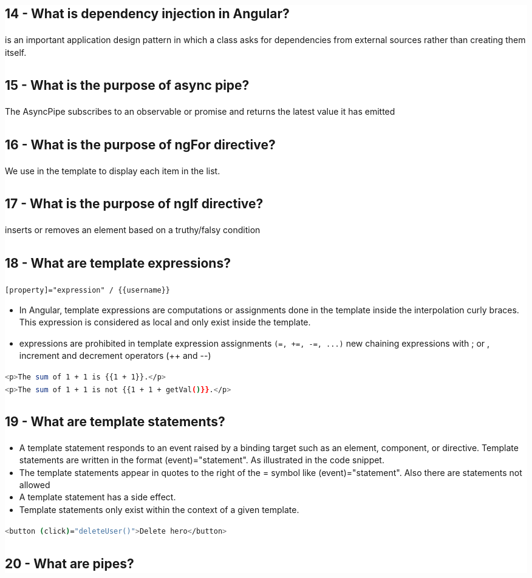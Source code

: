 ## 14 - What is dependency injection in Angular?

is an important application design pattern in which a class asks for dependencies from external sources rather than creating them itself.

## 15 - What is the purpose of async pipe?

The AsyncPipe subscribes to an observable or promise and returns the latest value it has emitted

## 16 - What is the purpose of ngFor directive?

We use in the template to display each item in the list.

## 17 - What is the purpose of ngIf directive?

inserts or removes an element based on a truthy/falsy condition

## 18 - What are template expressions?

`[property]="expression" / {{username}}`

- In Angular, template expressions are computations or assignments done in the template inside the interpolation curly braces. This expression is considered as local and only exist inside the template.

- expressions are prohibited in template expression
  assignments `(=, +=, -=, ...)`
  new
  chaining expressions with ; or ,
  increment and decrement operators (++ and --)
```sh
<p>The sum of 1 + 1 is {{1 + 1}}.</p>
<p>The sum of 1 + 1 is not {{1 + 1 + getVal()}}.</p>
```

## 19 - What are template statements?

- A template statement responds to an event raised by a binding target such as an element, component, or directive. Template statements are written in the format (event)="statement". As illustrated in the code snippet.
- The template statements appear in quotes to the right of the = symbol like (event)="statement".
Also there are statements not allowed
- A template statement has a side effect.
- Template statements only exist within the context of a given template.

```sh
<button (click)="deleteUser()">Delete hero</button>
```

## 20 - What are pipes?
